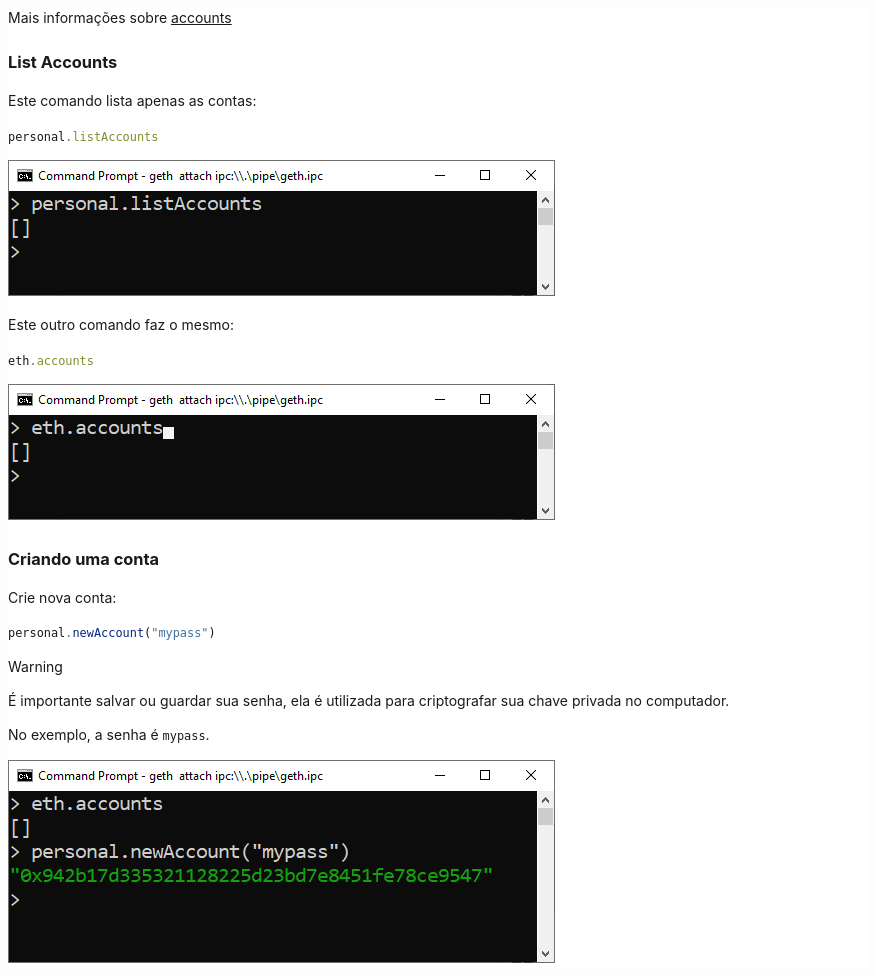 Mais informações sobre [accounts](https://geth.ethereum.org/docs/interface/managing-your-accounts)

### List Accounts

Este comando lista apenas as contas:


```js
personal.listAccounts
```

![personal.listAccounts](../../images/geth/image-10.png)

Este outro comando faz o mesmo:

```js
eth.accounts
```

![eth.accounts](../../images/geth/image-11.png)

### Criando uma conta

Crie nova conta:

```js
personal.newAccount("mypass")
```

> [!WARNING]
> É importante salvar ou guardar sua senha, ela é utilizada para criptografar sua chave privada no computador.
>
> No exemplo, a senha é `mypass`.

![personal.newAccount](../../images/geth/image-12.png)
